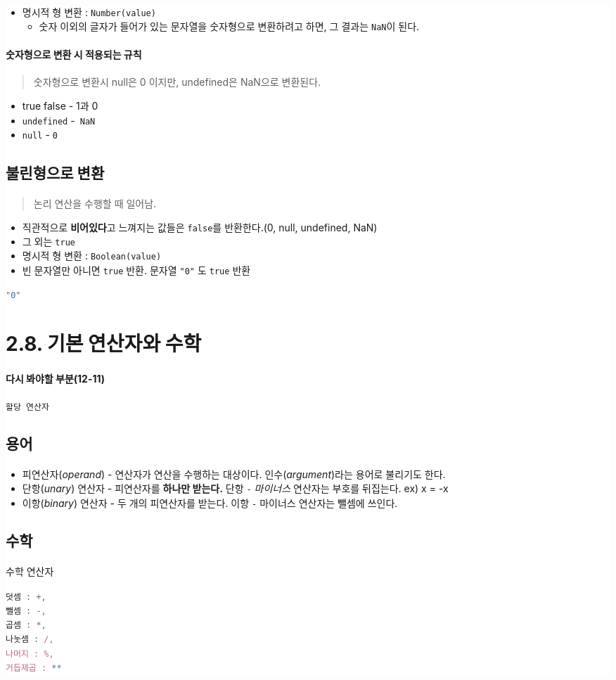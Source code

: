 - 명시적 형 변환 : `Number(value)`
  - 숫자 이외의 글자가 들어가 있는 문자열을 숫자형으로 변환하려고 하면, 그 결과는 `NaN`이 된다.

#### 숫자형으로 변환 시 적용되는 규칙

> 숫자형으로 변환시 null은 0 이지만, undefined은 NaN으로 변환된다.

- true false - 1과 0
- `undefined` -` NaN`
- `null` - `0`



## 불린형으로 변환

> 논리 연산을 수행할 때 일어남.

- 직관적으로 **비어있다**고 느껴지는 값들은 `false`를 반환한다.(0, null, undefined, NaN)
- 그 외는 `true`
- 명시적 형 변환 : `Boolean(value)`
- 빈 문자열만 아니면 `true` 반환. 문자열 `"0"` 도 `true` 반환

```javascript
"0"
```



# 2.8. 기본 연산자와 수학

#### 다시 봐야할 부분(12-11)

```
할당 연산자
```



## 용어

- 피연산자(*operand*) - 연산자가 연산을 수행하는 대상이다. 인수(*argument*)라는 용어로 불리기도 한다.
- 단항(*unary*) 연산자 - 피연산자를 **하나만 받는다.** 단항 `-` *마이너스* 연산자는 부호를 뒤집는다. ex) x = -x
- 이항(*binary*) 연산자 - 두 개의 피연산자를 받는다. 이항 `-` 마이너스 연산자는 뺄셈에 쓰인다.



## 수학

수학 연산자

```javascript
덧셈 : +,
뺄셈 : -,
곱셈 : *,
나눗셈 : /,
나머지 : %,
거듭제곱 : **
```
